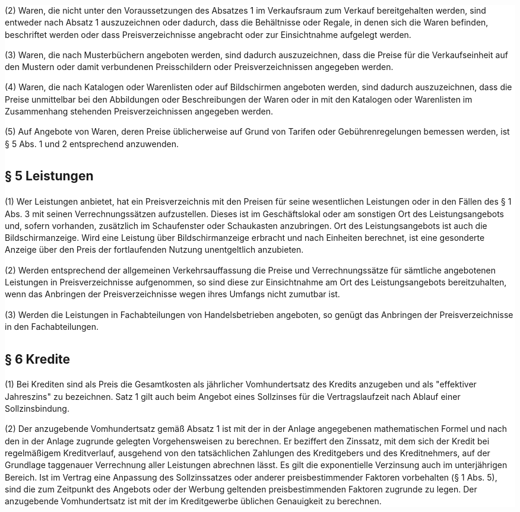 (2) Waren, die nicht unter den Voraussetzungen des Absatzes 1 im
Verkaufsraum zum Verkauf bereitgehalten werden, sind entweder nach
Absatz 1 auszuzeichnen oder dadurch, dass die Behältnisse oder Regale,
in denen sich die Waren befinden, beschriftet werden oder dass
Preisverzeichnisse angebracht oder zur Einsichtnahme aufgelegt werden.

(3) Waren, die nach Musterbüchern angeboten werden, sind dadurch
auszuzeichnen, dass die Preise für die Verkaufseinheit auf den Mustern
oder damit verbundenen Preisschildern oder Preisverzeichnissen
angegeben werden.

(4) Waren, die nach Katalogen oder Warenlisten oder auf Bildschirmen
angeboten werden, sind dadurch auszuzeichnen, dass die Preise
unmittelbar bei den Abbildungen oder Beschreibungen der Waren oder in
mit den Katalogen oder Warenlisten im Zusammenhang stehenden
Preisverzeichnissen angegeben werden.

(5) Auf Angebote von Waren, deren Preise üblicherweise auf Grund von
Tarifen oder Gebührenregelungen bemessen werden, ist § 5 Abs. 1 und 2
entsprechend anzuwenden.


## § 5 Leistungen

(1) Wer Leistungen anbietet, hat ein Preisverzeichnis mit den Preisen
für seine wesentlichen Leistungen oder in den Fällen des § 1 Abs. 3
mit seinen Verrechnungssätzen aufzustellen. Dieses ist im
Geschäftslokal oder am sonstigen Ort des Leistungsangebots und, sofern
vorhanden, zusätzlich im Schaufenster oder Schaukasten anzubringen.
Ort des Leistungsangebots ist auch die Bildschirmanzeige. Wird eine
Leistung über Bildschirmanzeige erbracht und nach Einheiten berechnet,
ist eine gesonderte Anzeige über den Preis der fortlaufenden Nutzung
unentgeltlich anzubieten.

(2) Werden entsprechend der allgemeinen Verkehrsauffassung die Preise
und Verrechnungssätze für sämtliche angebotenen Leistungen in
Preisverzeichnisse aufgenommen, so sind diese zur Einsichtnahme am Ort
des Leistungsangebots bereitzuhalten, wenn das Anbringen der
Preisverzeichnisse wegen ihres Umfangs nicht zumutbar ist.

(3) Werden die Leistungen in Fachabteilungen von Handelsbetrieben
angeboten, so genügt das Anbringen der Preisverzeichnisse in den
Fachabteilungen.


## § 6 Kredite

(1) Bei Krediten sind als Preis die Gesamtkosten als jährlicher
Vomhundertsatz des Kredits anzugeben und als "effektiver Jahreszins"
zu bezeichnen. Satz 1 gilt auch beim Angebot eines Sollzinses für die
Vertragslaufzeit nach Ablauf einer Sollzinsbindung.

(2) Der anzugebende Vomhundertsatz gemäß Absatz 1 ist mit der in der
Anlage angegebenen mathematischen Formel und nach den in der Anlage
zugrunde gelegten Vorgehensweisen zu berechnen. Er beziffert den
Zinssatz, mit dem sich der Kredit bei regelmäßigem Kreditverlauf,
ausgehend von den tatsächlichen Zahlungen des Kreditgebers und des
Kreditnehmers, auf der Grundlage taggenauer Verrechnung aller
Leistungen abrechnen lässt. Es gilt die exponentielle Verzinsung auch
im unterjährigen Bereich. Ist im Vertrag eine Anpassung des
Sollzinssatzes oder anderer preisbestimmender Faktoren vorbehalten (§
1 Abs. 5), sind die zum Zeitpunkt des Angebots oder der Werbung
geltenden preisbestimmenden Faktoren zugrunde zu legen. Der
anzugebende Vomhundertsatz ist mit der im Kreditgewerbe üblichen
Genauigkeit zu berechnen.

